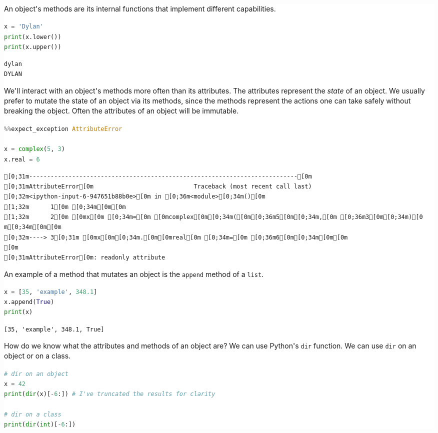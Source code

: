 An object's methods are its internal functions that implement different capabilities.


```python
x = 'Dylan'
print(x.lower())
print(x.upper())
```

    dylan
    DYLAN


We'll interact with an object's methods more often than its attributes. The attributes represent the _state_ of an object. We usually prefer to mutate the state of an object via its methods, since the methods represent the actions one can take safely without breaking the object. Often the attributes of an object will be immutable.


```python
%%expect_exception AttributeError

x = complex(5, 3)
x.real = 6
```

    [0;31m---------------------------------------------------------------------------[0m
    [0;31mAttributeError[0m                            Traceback (most recent call last)
    [0;32m<ipython-input-6-947651b88b0e>[0m in [0;36m<module>[0;34m()[0m
    [1;32m      1[0m [0;34m[0m[0m
    [1;32m      2[0m [0mx[0m [0;34m=[0m [0mcomplex[0m[0;34m([0m[0;36m5[0m[0;34m,[0m [0;36m3[0m[0;34m)[0m[0;34m[0m[0m
    [0;32m----> 3[0;31m [0mx[0m[0;34m.[0m[0mreal[0m [0;34m=[0m [0;36m6[0m[0;34m[0m[0m
    [0m
    [0;31mAttributeError[0m: readonly attribute


An example of a method that mutates an object is the `append` method of a `list`.


```python
x = [35, 'example', 348.1]
x.append(True)
print(x)
```

    [35, 'example', 348.1, True]


How do we know what the attributes and methods of an object are? We can use Python's `dir` function. We can use `dir` on an object or on a class.


```python
# dir on an object
x = 42
print(dir(x)[-6:]) # I've truncated the results for clarity

# dir on a class
print(dir(int)[-6:])
```
